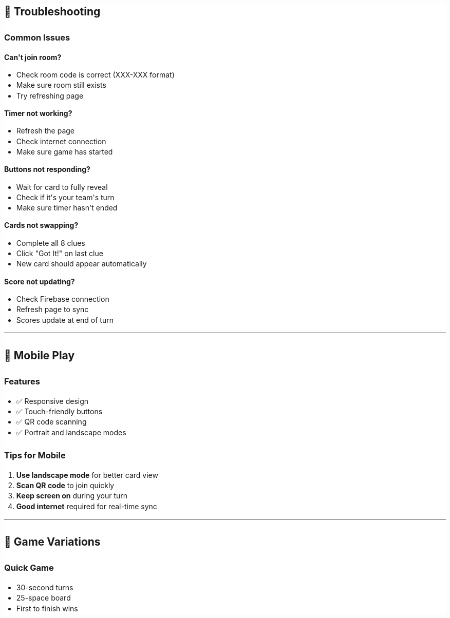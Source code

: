 ## 🔧 Troubleshooting

### Common Issues

**Can't join room?**
- Check room code is correct (XXX-XXX format)
- Make sure room still exists
- Try refreshing page

**Timer not working?**
- Refresh the page
- Check internet connection
- Make sure game has started

**Buttons not responding?**
- Wait for card to fully reveal
- Check if it's your team's turn
- Make sure timer hasn't ended

**Cards not swapping?**
- Complete all 8 clues
- Click "Got It!" on last clue
- New card should appear automatically

**Score not updating?**
- Check Firebase connection
- Refresh page to sync
- Scores update at end of turn

---

## 📱 Mobile Play

### Features
- ✅ Responsive design
- ✅ Touch-friendly buttons
- ✅ QR code scanning
- ✅ Portrait and landscape modes

### Tips for Mobile
1. **Use landscape mode** for better card view
2. **Scan QR code** to join quickly
3. **Keep screen on** during your turn
4. **Good internet** required for real-time sync

---

## 🎉 Game Variations

### Quick Game
- 30-second turns
- 25-space board
- First to finish wins
